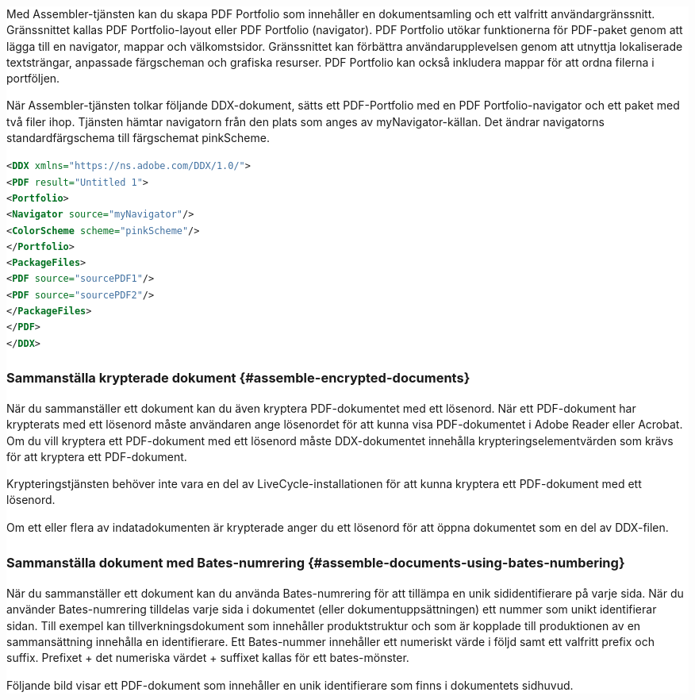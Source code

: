 Med Assembler-tjänsten kan du skapa PDF Portfolio som innehåller en dokumentsamling och ett valfritt användargränssnitt. Gränssnittet kallas PDF Portfolio-layout eller PDF Portfolio (navigator). PDF Portfolio utökar funktionerna för PDF-paket genom att lägga till en navigator, mappar och välkomstsidor. Gränssnittet kan förbättra användarupplevelsen genom att utnyttja lokaliserade textsträngar, anpassade färgscheman och grafiska resurser. PDF Portfolio kan också inkludera mappar för att ordna filerna i portföljen.

När Assembler-tjänsten tolkar följande DDX-dokument, sätts ett PDF-Portfolio med en PDF Portfolio-navigator och ett paket med två filer ihop. Tjänsten hämtar navigatorn från den plats som anges av myNavigator-källan. Det ändrar navigatorns standardfärgschema till färgschemat pinkScheme.

```xml
<DDX xmlns="https://ns.adobe.com/DDX/1.0/">
<PDF result="Untitled 1">
<Portfolio>
<Navigator source="myNavigator"/>
<ColorScheme scheme="pinkScheme"/>
</Portfolio>
<PackageFiles>
<PDF source="sourcePDF1"/>
<PDF source="sourcePDF2"/>
</PackageFiles>
</PDF>
</DDX>
```

### Sammanställa krypterade dokument {#assemble-encrypted-documents}

När du sammanställer ett dokument kan du även kryptera PDF-dokumentet med ett lösenord. När ett PDF-dokument har krypterats med ett lösenord måste användaren ange lösenordet för att kunna visa PDF-dokumentet i Adobe Reader eller Acrobat. Om du vill kryptera ett PDF-dokument med ett lösenord måste DDX-dokumentet innehålla krypteringselementvärden som krävs för att kryptera ett PDF-dokument.

Krypteringstjänsten behöver inte vara en del av LiveCycle-installationen för att kunna kryptera ett PDF-dokument med ett lösenord.

Om ett eller flera av indatadokumenten är krypterade anger du ett lösenord för att öppna dokumentet som en del av DDX-filen.

### Sammanställa dokument med Bates-numrering {#assemble-documents-using-bates-numbering}

När du sammanställer ett dokument kan du använda Bates-numrering för att tillämpa en unik sididentifierare på varje sida. När du använder Bates-numrering tilldelas varje sida i dokumentet (eller dokumentuppsättningen) ett nummer som unikt identifierar sidan. Till exempel kan tillverkningsdokument som innehåller produktstruktur och som är kopplade till produktionen av en sammansättning innehålla en identifierare. Ett Bates-nummer innehåller ett numeriskt värde i följd samt ett valfritt prefix och suffix. Prefixet + det numeriska värdet + suffixet kallas för ett bates-mönster.

Följande bild visar ett PDF-dokument som innehåller en unik identifierare som finns i dokumentets sidhuvud.
